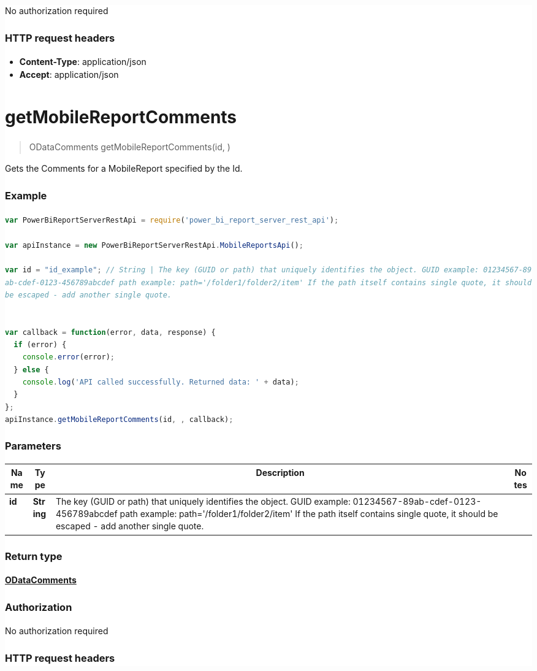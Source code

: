 No authorization required

### HTTP request headers

 - **Content-Type**: application/json
 - **Accept**: application/json

<a name="getMobileReportComments"></a>
# **getMobileReportComments**
> ODataComments getMobileReportComments(id, )

Gets the Comments for a MobileReport specified by the Id.

### Example
```javascript
var PowerBiReportServerRestApi = require('power_bi_report_server_rest_api');

var apiInstance = new PowerBiReportServerRestApi.MobileReportsApi();

var id = "id_example"; // String | The key (GUID or path) that uniquely identifies the object. GUID example: 01234567-89ab-cdef-0123-456789abcdef path example: path='/folder1/folder2/item' If the path itself contains single quote, it should be escaped - add another single quote.


var callback = function(error, data, response) {
  if (error) {
    console.error(error);
  } else {
    console.log('API called successfully. Returned data: ' + data);
  }
};
apiInstance.getMobileReportComments(id, , callback);
```

### Parameters

Name | Type | Description  | Notes
------------- | ------------- | ------------- | -------------
 **id** | **String**| The key (GUID or path) that uniquely identifies the object. GUID example: 01234567-89ab-cdef-0123-456789abcdef path example: path='/folder1/folder2/item' If the path itself contains single quote, it should be escaped - add another single quote. | 

### Return type

[**ODataComments**](ODataComments.md)

### Authorization

No authorization required

### HTTP request headers

